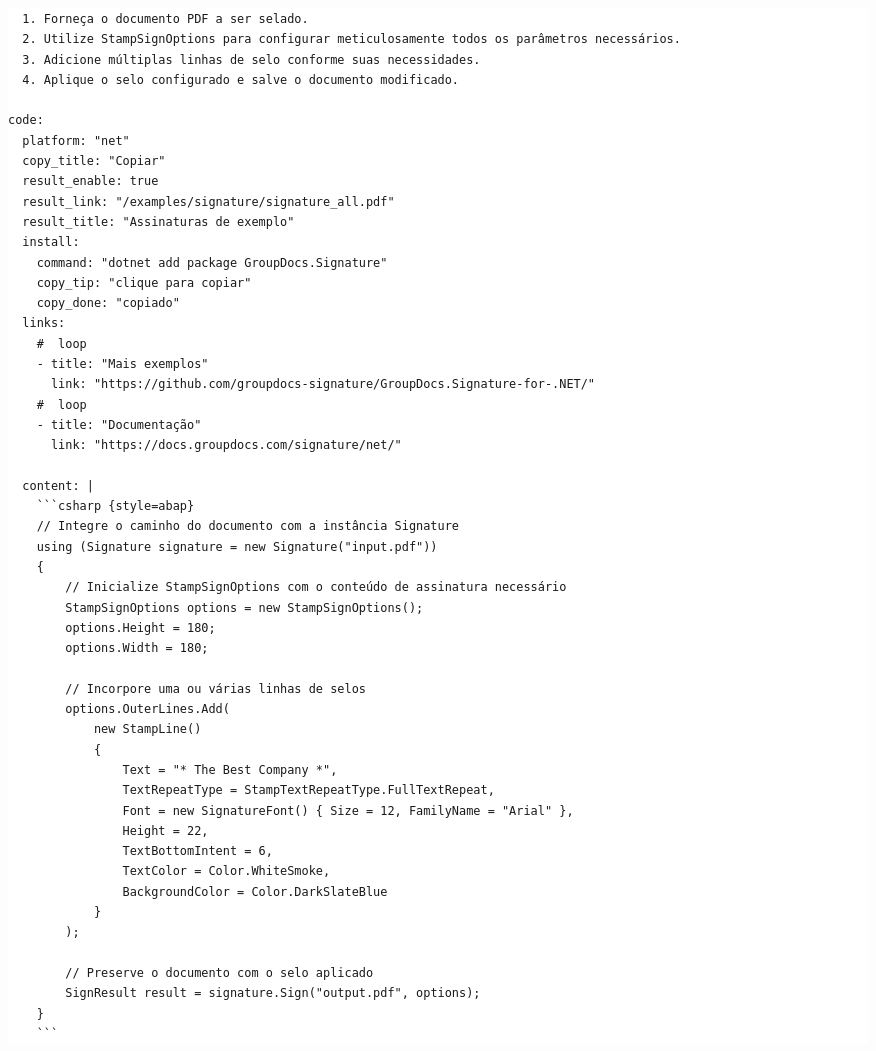       1. Forneça o documento PDF a ser selado.
      2. Utilize StampSignOptions para configurar meticulosamente todos os parâmetros necessários.
      3. Adicione múltiplas linhas de selo conforme suas necessidades.
      4. Aplique o selo configurado e salve o documento modificado.
   
    code:
      platform: "net"
      copy_title: "Copiar"
      result_enable: true
      result_link: "/examples/signature/signature_all.pdf"
      result_title: "Assinaturas de exemplo"
      install:
        command: "dotnet add package GroupDocs.Signature"
        copy_tip: "clique para copiar"
        copy_done: "copiado"
      links:
        #  loop
        - title: "Mais exemplos"
          link: "https://github.com/groupdocs-signature/GroupDocs.Signature-for-.NET/"
        #  loop
        - title: "Documentação"
          link: "https://docs.groupdocs.com/signature/net/"
          
      content: |
        ```csharp {style=abap}
        // Integre o caminho do documento com a instância Signature
        using (Signature signature = new Signature("input.pdf"))
        {
            // Inicialize StampSignOptions com o conteúdo de assinatura necessário
            StampSignOptions options = new StampSignOptions();
            options.Height = 180;
            options.Width = 180;

            // Incorpore uma ou várias linhas de selos
            options.OuterLines.Add(
                new StampLine()
                {
                    Text = "* The Best Company *",
                    TextRepeatType = StampTextRepeatType.FullTextRepeat,
                    Font = new SignatureFont() { Size = 12, FamilyName = "Arial" },
                    Height = 22,
                    TextBottomIntent = 6,
                    TextColor = Color.WhiteSmoke,
                    BackgroundColor = Color.DarkSlateBlue
                }
            );

            // Preserve o documento com o selo aplicado
            SignResult result = signature.Sign("output.pdf", options);
        }
        ```            
